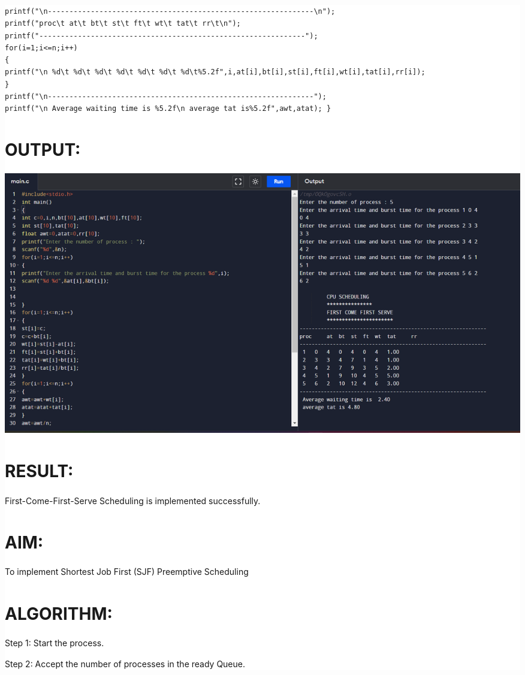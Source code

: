 ``````
printf("\n--------------------------------------------------------------\n");
printf("proc\t at\t bt\t st\t ft\t wt\t tat\t rr\t\n");
printf("--------------------------------------------------------------");
for(i=1;i<=n;i++)
{
printf("\n %d\t %d\t %d\t %d\t %d\t %d\t %d\t%5.2f",i,at[i],bt[i],st[i],ft[i],wt[i],tat[i],rr[i]);
}
printf("\n--------------------------------------------------------------");
printf("\n Average waiting time is %5.2f\n average tat is%5.2f",awt,atat); }
``````
# OUTPUT:
![EX.5-IMPLEMENTATION-OF-CPU-SCHEDULING-ALGORITHMS](1.png)
# RESULT: 
First-Come-First-Serve Scheduling is implemented successfully.


# AIM: 
To implement Shortest Job First (SJF) Preemptive Scheduling

# ALGORITHM:
Step 1: Start the process.

Step 2: Accept the number of processes in the ready Queue.
